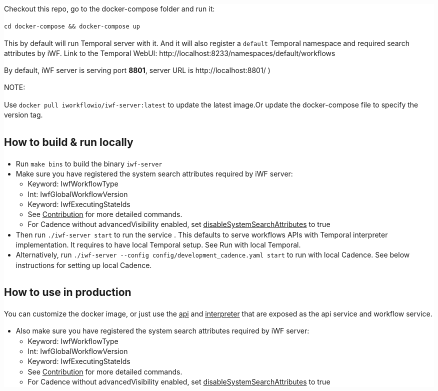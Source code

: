 Checkout this repo, go to the docker-compose folder and run it:

```shell
cd docker-compose && docker-compose up
```

This by default will run Temporal server with it.
And it will also register a `default` Temporal namespace and required search attributes by iWF.
Link to the Temporal WebUI: http://localhost:8233/namespaces/default/workflows

By default, iWF server is serving port **8801**, server URL is http://localhost:8801/ )

NOTE:

Use `docker pull iworkflowio/iwf-server:latest` to update the latest image.Or update the docker-compose file to specify
the version tag.

## How to build & run locally

* Run `make bins` to build the binary `iwf-server`
* Make sure you have registered the system search attributes required by iWF server:
    * Keyword: IwfWorkflowType
    * Int: IwfGlobalWorkflowVersion
    * Keyword: IwfExecutingStateIds
    * See [Contribution](./CONTRIBUTING.md) for more detailed commands.
    * For Cadence without advancedVisibility enabled,
      set [disableSystemSearchAttributes](https://github.com/indeedeng/iwf/blob/main/config/development_cadence.yaml#L8)
      to true
* Then run  `./iwf-server start` to run the service . This defaults to serve workflows APIs with Temporal interpreter
  implementation. It requires to have local Temporal setup. See Run with local Temporal.
* Alternatively, run `./iwf-server --config config/development_cadence.yaml start` to run with local Cadence. See below
  instructions for setting up local Cadence.

## How to use in production

You can customize the docker image, or just use the [api](https://github.com/indeedeng/iwf/tree/main/service/api)
and [interpreter](https://github.com/indeedeng/iwf/tree/main/service/interpreter) that are exposed as the api service
and workflow service.

* Also make sure you have registered the system search attributes required by iWF server:
    * Keyword: IwfWorkflowType
    * Int: IwfGlobalWorkflowVersion
    * Keyword: IwfExecutingStateIds
    * See [Contribution](./CONTRIBUTING.md) for more detailed commands.
    * For Cadence without advancedVisibility enabled,
      set [disableSystemSearchAttributes](https://github.com/indeedeng/iwf/blob/main/config/development_cadence.yaml#L8)
      to true
